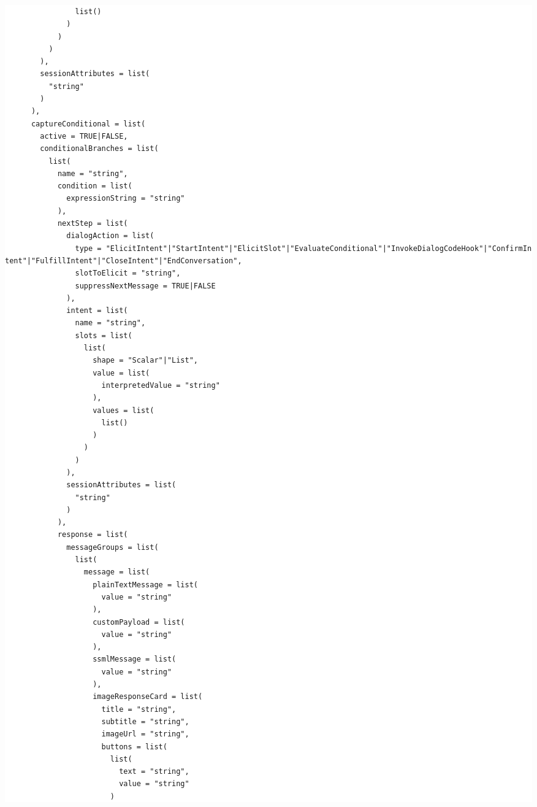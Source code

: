                     list()
                  )
                )
              )
            ),
            sessionAttributes = list(
              "string"
            )
          ),
          captureConditional = list(
            active = TRUE|FALSE,
            conditionalBranches = list(
              list(
                name = "string",
                condition = list(
                  expressionString = "string"
                ),
                nextStep = list(
                  dialogAction = list(
                    type = "ElicitIntent"|"StartIntent"|"ElicitSlot"|"EvaluateConditional"|"InvokeDialogCodeHook"|"ConfirmIntent"|"FulfillIntent"|"CloseIntent"|"EndConversation",
                    slotToElicit = "string",
                    suppressNextMessage = TRUE|FALSE
                  ),
                  intent = list(
                    name = "string",
                    slots = list(
                      list(
                        shape = "Scalar"|"List",
                        value = list(
                          interpretedValue = "string"
                        ),
                        values = list(
                          list()
                        )
                      )
                    )
                  ),
                  sessionAttributes = list(
                    "string"
                  )
                ),
                response = list(
                  messageGroups = list(
                    list(
                      message = list(
                        plainTextMessage = list(
                          value = "string"
                        ),
                        customPayload = list(
                          value = "string"
                        ),
                        ssmlMessage = list(
                          value = "string"
                        ),
                        imageResponseCard = list(
                          title = "string",
                          subtitle = "string",
                          imageUrl = "string",
                          buttons = list(
                            list(
                              text = "string",
                              value = "string"
                            )